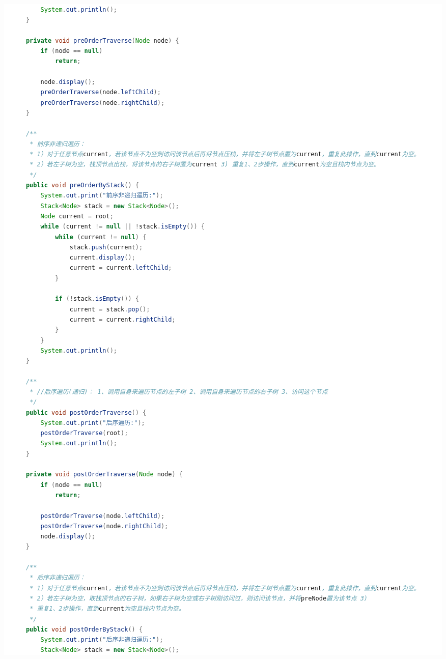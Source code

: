   ```java
			System.out.println();
		}

		private void preOrderTraverse(Node node) {
			if (node == null)
				return;

			node.display();
			preOrderTraverse(node.leftChild);
			preOrderTraverse(node.rightChild);
		}

		/**
		 * 前序非递归遍历：
		 * 1）对于任意节点current，若该节点不为空则访问该节点后再将节点压栈，并将左子树节点置为current，重复此操作，直到current为空。
		 * 2）若左子树为空，栈顶节点出栈，将该节点的右子树置为current 3) 重复1、2步操作，直到current为空且栈内节点为空。
		 */
		public void preOrderByStack() {
			System.out.print("前序非递归遍历:");
			Stack<Node> stack = new Stack<Node>();
			Node current = root;
			while (current != null || !stack.isEmpty()) {
				while (current != null) {
					stack.push(current);
					current.display();
					current = current.leftChild;
				}

				if (!stack.isEmpty()) {
					current = stack.pop();
					current = current.rightChild;
				}
			}
			System.out.println();
		}

		/**
		 * //后序遍历(递归)： 1、调用自身来遍历节点的左子树 2、调用自身来遍历节点的右子树 3、访问这个节点
		 */
		public void postOrderTraverse() {
			System.out.print("后序遍历:");
			postOrderTraverse(root);
			System.out.println();
		}

		private void postOrderTraverse(Node node) {
			if (node == null)
				return;

			postOrderTraverse(node.leftChild);
			postOrderTraverse(node.rightChild);
			node.display();
		}

		/**
		 * 后序非递归遍历：
		 * 1）对于任意节点current，若该节点不为空则访问该节点后再将节点压栈，并将左子树节点置为current，重复此操作，直到current为空。
		 * 2）若左子树为空，取栈顶节点的右子树，如果右子树为空或右子树刚访问过，则访问该节点，并将preNode置为该节点 3)
		 * 重复1、2步操作，直到current为空且栈内节点为空。
		 */
		public void postOrderByStack() {
			System.out.print("后序非递归遍历:");
			Stack<Node> stack = new Stack<Node>();
  ```